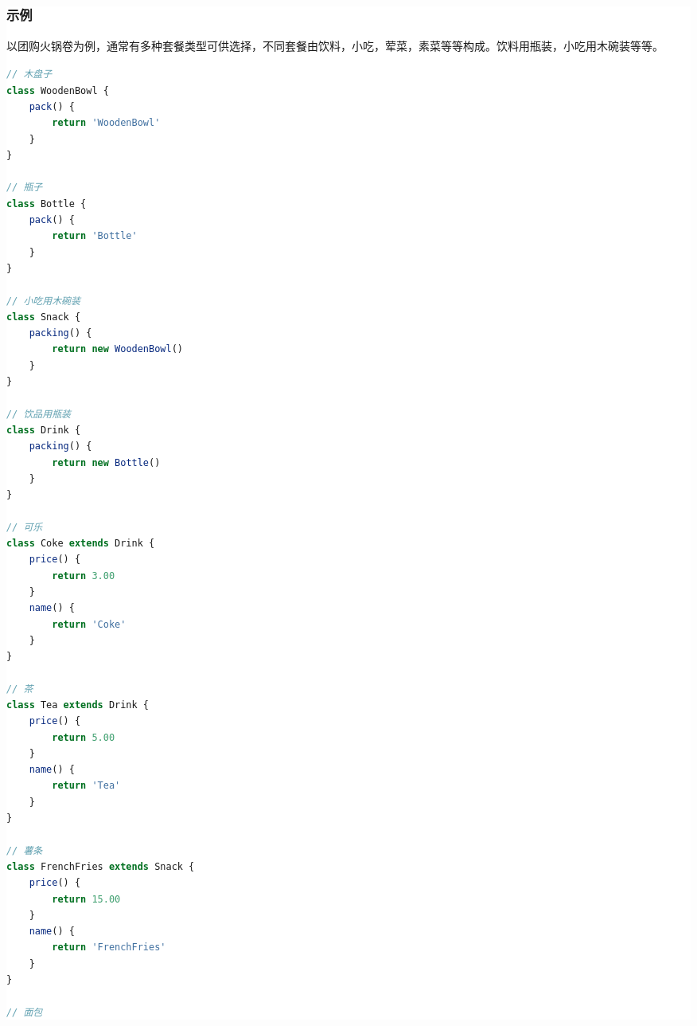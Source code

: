 ### 示例
以团购火锅卷为例，通常有多种套餐类型可供选择，不同套餐由饮料，小吃，荤菜，素菜等等构成。饮料用瓶装，小吃用木碗装等等。

```js
// 木盘子
class WoodenBowl {
    pack() {
        return 'WoodenBowl'
    }
}

// 瓶子
class Bottle {
    pack() {
        return 'Bottle'
    }
}

// 小吃用木碗装
class Snack {
    packing() {
        return new WoodenBowl()
    }
}

// 饮品用瓶装
class Drink {
    packing() {
        return new Bottle()
    }
}

// 可乐
class Coke extends Drink {
    price() {
        return 3.00
    }
    name() {
        return 'Coke'
    }
}

// 茶
class Tea extends Drink {
    price() {
        return 5.00
    }
    name() {
        return 'Tea'
    }
}

// 薯条
class FrenchFries extends Snack {
    price() {
        return 15.00
    }
    name() {
        return 'FrenchFries'
    }
}

// 面包
```